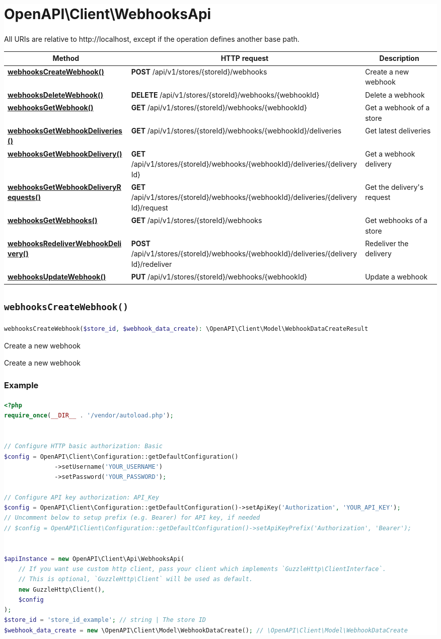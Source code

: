 # OpenAPI\Client\WebhooksApi

All URIs are relative to http://localhost, except if the operation defines another base path.

| Method | HTTP request | Description |
| ------------- | ------------- | ------------- |
| [**webhooksCreateWebhook()**](WebhooksApi.md#webhooksCreateWebhook) | **POST** /api/v1/stores/{storeId}/webhooks | Create a new webhook |
| [**webhooksDeleteWebhook()**](WebhooksApi.md#webhooksDeleteWebhook) | **DELETE** /api/v1/stores/{storeId}/webhooks/{webhookId} | Delete a webhook |
| [**webhooksGetWebhook()**](WebhooksApi.md#webhooksGetWebhook) | **GET** /api/v1/stores/{storeId}/webhooks/{webhookId} | Get a webhook of a store |
| [**webhooksGetWebhookDeliveries()**](WebhooksApi.md#webhooksGetWebhookDeliveries) | **GET** /api/v1/stores/{storeId}/webhooks/{webhookId}/deliveries | Get latest deliveries |
| [**webhooksGetWebhookDelivery()**](WebhooksApi.md#webhooksGetWebhookDelivery) | **GET** /api/v1/stores/{storeId}/webhooks/{webhookId}/deliveries/{deliveryId} | Get a webhook delivery |
| [**webhooksGetWebhookDeliveryRequests()**](WebhooksApi.md#webhooksGetWebhookDeliveryRequests) | **GET** /api/v1/stores/{storeId}/webhooks/{webhookId}/deliveries/{deliveryId}/request | Get the delivery&#39;s request |
| [**webhooksGetWebhooks()**](WebhooksApi.md#webhooksGetWebhooks) | **GET** /api/v1/stores/{storeId}/webhooks | Get webhooks of a store |
| [**webhooksRedeliverWebhookDelivery()**](WebhooksApi.md#webhooksRedeliverWebhookDelivery) | **POST** /api/v1/stores/{storeId}/webhooks/{webhookId}/deliveries/{deliveryId}/redeliver | Redeliver the delivery |
| [**webhooksUpdateWebhook()**](WebhooksApi.md#webhooksUpdateWebhook) | **PUT** /api/v1/stores/{storeId}/webhooks/{webhookId} | Update a webhook |


## `webhooksCreateWebhook()`

```php
webhooksCreateWebhook($store_id, $webhook_data_create): \OpenAPI\Client\Model\WebhookDataCreateResult
```

Create a new webhook

Create a new webhook

### Example

```php
<?php
require_once(__DIR__ . '/vendor/autoload.php');


// Configure HTTP basic authorization: Basic
$config = OpenAPI\Client\Configuration::getDefaultConfiguration()
              ->setUsername('YOUR_USERNAME')
              ->setPassword('YOUR_PASSWORD');

// Configure API key authorization: API_Key
$config = OpenAPI\Client\Configuration::getDefaultConfiguration()->setApiKey('Authorization', 'YOUR_API_KEY');
// Uncomment below to setup prefix (e.g. Bearer) for API key, if needed
// $config = OpenAPI\Client\Configuration::getDefaultConfiguration()->setApiKeyPrefix('Authorization', 'Bearer');


$apiInstance = new OpenAPI\Client\Api\WebhooksApi(
    // If you want use custom http client, pass your client which implements `GuzzleHttp\ClientInterface`.
    // This is optional, `GuzzleHttp\Client` will be used as default.
    new GuzzleHttp\Client(),
    $config
);
$store_id = 'store_id_example'; // string | The store ID
$webhook_data_create = new \OpenAPI\Client\Model\WebhookDataCreate(); // \OpenAPI\Client\Model\WebhookDataCreate

```